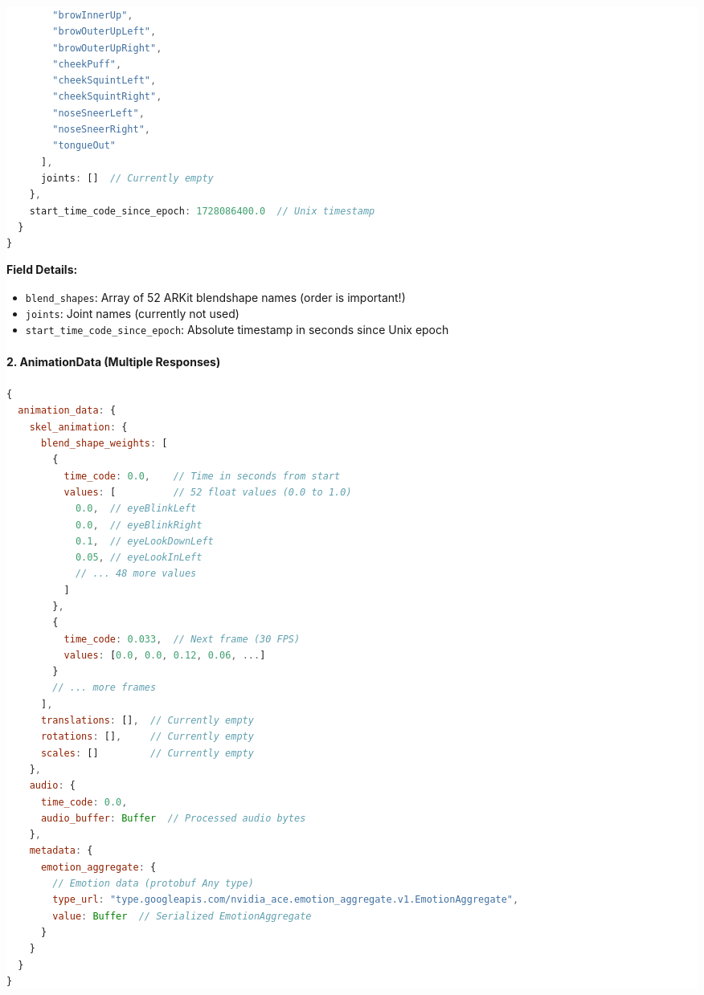 ```javascript
        "browInnerUp",
        "browOuterUpLeft",
        "browOuterUpRight",
        "cheekPuff",
        "cheekSquintLeft",
        "cheekSquintRight",
        "noseSneerLeft",
        "noseSneerRight",
        "tongueOut"
      ],
      joints: []  // Currently empty
    },
    start_time_code_since_epoch: 1728086400.0  // Unix timestamp
  }
}
```

**Field Details:**

- `blend_shapes`: Array of 52 ARKit blendshape names (order is important!)
- `joints`: Joint names (currently not used)
- `start_time_code_since_epoch`: Absolute timestamp in seconds since Unix epoch

#### 2. AnimationData (Multiple Responses)

```javascript
{
  animation_data: {
    skel_animation: {
      blend_shape_weights: [
        {
          time_code: 0.0,    // Time in seconds from start
          values: [          // 52 float values (0.0 to 1.0)
            0.0,  // eyeBlinkLeft
            0.0,  // eyeBlinkRight
            0.1,  // eyeLookDownLeft
            0.05, // eyeLookInLeft
            // ... 48 more values
          ]
        },
        {
          time_code: 0.033,  // Next frame (30 FPS)
          values: [0.0, 0.0, 0.12, 0.06, ...]
        }
        // ... more frames
      ],
      translations: [],  // Currently empty
      rotations: [],     // Currently empty
      scales: []         // Currently empty
    },
    audio: {
      time_code: 0.0,
      audio_buffer: Buffer  // Processed audio bytes
    },
    metadata: {
      emotion_aggregate: {
        // Emotion data (protobuf Any type)
        type_url: "type.googleapis.com/nvidia_ace.emotion_aggregate.v1.EmotionAggregate",
        value: Buffer  // Serialized EmotionAggregate
      }
    }
  }
}
```
